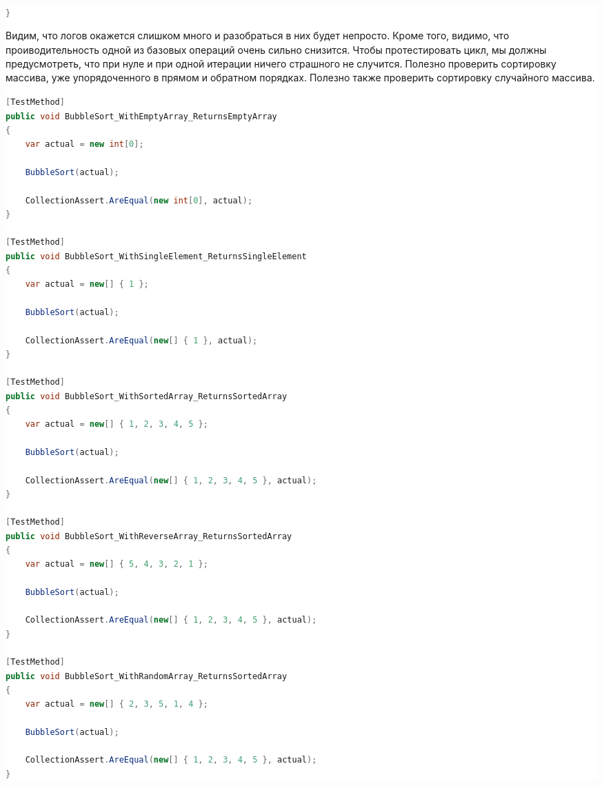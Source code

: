 ```c#
}
```

Видим, что логов окажется слишком много и разобраться в них будет непросто. Кроме того, видимо, что проиводительность одной из базовых операций очень сильно снизится.
Чтобы протестировать цикл, мы должны предусмотреть, что при нуле и при одной итерации ничего страшного не случится. Полезно проверить сортировку массива,
уже упорядоченного в прямом и обратном порядках. Полезно также проверить сортировку случайного массива.

```c#
[TestMethod]
public void BubbleSort_WithEmptyArray_ReturnsEmptyArray
{
    var actual = new int[0];

    BubbleSort(actual);

    CollectionAssert.AreEqual(new int[0], actual);
}

[TestMethod]
public void BubbleSort_WithSingleElement_ReturnsSingleElement
{
    var actual = new[] { 1 };

    BubbleSort(actual);

    CollectionAssert.AreEqual(new[] { 1 }, actual);
}

[TestMethod]
public void BubbleSort_WithSortedArray_ReturnsSortedArray
{
    var actual = new[] { 1, 2, 3, 4, 5 };

    BubbleSort(actual);

    CollectionAssert.AreEqual(new[] { 1, 2, 3, 4, 5 }, actual);
}

[TestMethod]
public void BubbleSort_WithReverseArray_ReturnsSortedArray
{
    var actual = new[] { 5, 4, 3, 2, 1 };

    BubbleSort(actual);

    CollectionAssert.AreEqual(new[] { 1, 2, 3, 4, 5 }, actual);
}

[TestMethod]
public void BubbleSort_WithRandomArray_ReturnsSortedArray
{
    var actual = new[] { 2, 3, 5, 1, 4 };

    BubbleSort(actual);

    CollectionAssert.AreEqual(new[] { 1, 2, 3, 4, 5 }, actual);
}
```
